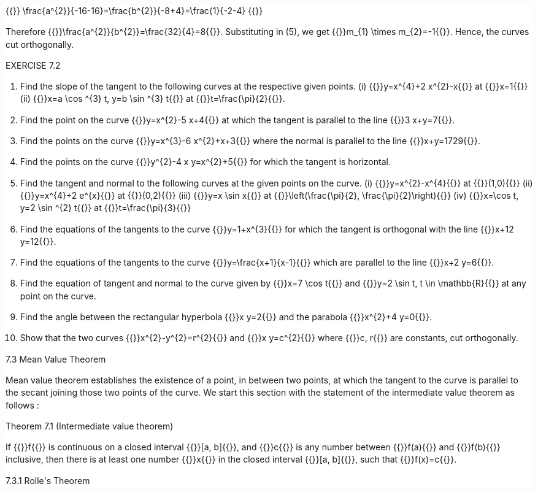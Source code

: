 {{<katex>}}
\frac{a^{2}}{-16-16}=\frac{b^{2}}{-8+4}=\frac{1}{-2-4}
{{</katex>}}

Therefore {{<katex>}}\frac{a^{2}}{b^{2}}=\frac{32}{4}=8{{</katex>}}. Substituting in (5), we get {{<katex>}}m_{1} \times m_{2}=-1{{</katex>}}. Hence, the curves cut orthogonally.

EXERCISE 7.2

1. Find the slope of the tangent to the following curves at the respective given points.
(i) {{<katex>}}y=x^{4}+2 x^{2}-x{{</katex>}} at {{<katex>}}x=1{{</katex>}}
(ii) {{<katex>}}x=a \cos ^{3} t, y=b \sin ^{3} t{{</katex>}} at {{<katex>}}t=\frac{\pi}{2}{{</katex>}}.

2. Find the point on the curve {{<katex>}}y=x^{2}-5 x+4{{</katex>}} at which the tangent is parallel to the line {{<katex>}}3 x+y=7{{</katex>}}.

3. Find the points on the curve {{<katex>}}y=x^{3}-6 x^{2}+x+3{{</katex>}} where the normal is parallel to the line {{<katex>}}x+y=1729{{</katex>}}.

4. Find the points on the curve {{<katex>}}y^{2}-4 x y=x^{2}+5{{</katex>}} for which the tangent is horizontal.

5. Find the tangent and normal to the following curves at the given points on the curve.
(i) {{<katex>}}y=x^{2}-x^{4}{{</katex>}} at {{<katex>}}(1,0){{</katex>}}
(ii) {{<katex>}}y=x^{4}+2 e^{x}{{</katex>}} at {{<katex>}}(0,2){{</katex>}}
(iii) {{<katex>}}y=x \sin x{{</katex>}} at {{<katex>}}\left(\frac{\pi}{2}, \frac{\pi}{2}\right){{</katex>}}
(iv) {{<katex>}}x=\cos t, y=2 \sin ^{2} t{{</katex>}} at {{<katex>}}t=\frac{\pi}{3}{{</katex>}}

6. Find the equations of the tangents to the curve {{<katex>}}y=1+x^{3}{{</katex>}} for which the tangent is orthogonal with the line {{<katex>}}x+12 y=12{{</katex>}}.

7. Find the equations of the tangents to the curve {{<katex>}}y=\frac{x+1}{x-1}{{</katex>}} which are parallel to the line {{<katex>}}x+2 y=6{{</katex>}}.

8. Find the equation of tangent and normal to the curve given by {{<katex>}}x=7 \cos t{{</katex>}} and {{<katex>}}y=2 \sin t, t \in \mathbb{R}{{</katex>}} at any point on the curve.

9. Find the angle between the rectangular hyperbola {{<katex>}}x y=2{{</katex>}} and the parabola {{<katex>}}x^{2}+4 y=0{{</katex>}}.

10. Show that the two curves {{<katex>}}x^{2}-y^{2}=r^{2}{{</katex>}} and {{<katex>}}x y=c^{2}{{</katex>}} where {{<katex>}}c, r{{</katex>}} are constants, cut orthogonally.

7.3 Mean Value Theorem

Mean value theorem establishes the existence of a point, in between two points, at which the tangent to the curve is parallel to the secant joining those two points of the curve. We start this section with the statement of the intermediate value theorem as follows :

Theorem 7.1 (Intermediate value theorem)

If {{<katex>}}f{{</katex>}} is continuous on a closed interval {{<katex>}}[a, b]{{</katex>}}, and {{<katex>}}c{{</katex>}} is any number between {{<katex>}}f(a){{</katex>}} and {{<katex>}}f(b){{</katex>}} inclusive, then there is at least one number {{<katex>}}x{{</katex>}} in the closed interval {{<katex>}}[a, b]{{</katex>}}, such that {{<katex>}}f(x)=c{{</katex>}}.

7.3.1 Rolle's Theorem

